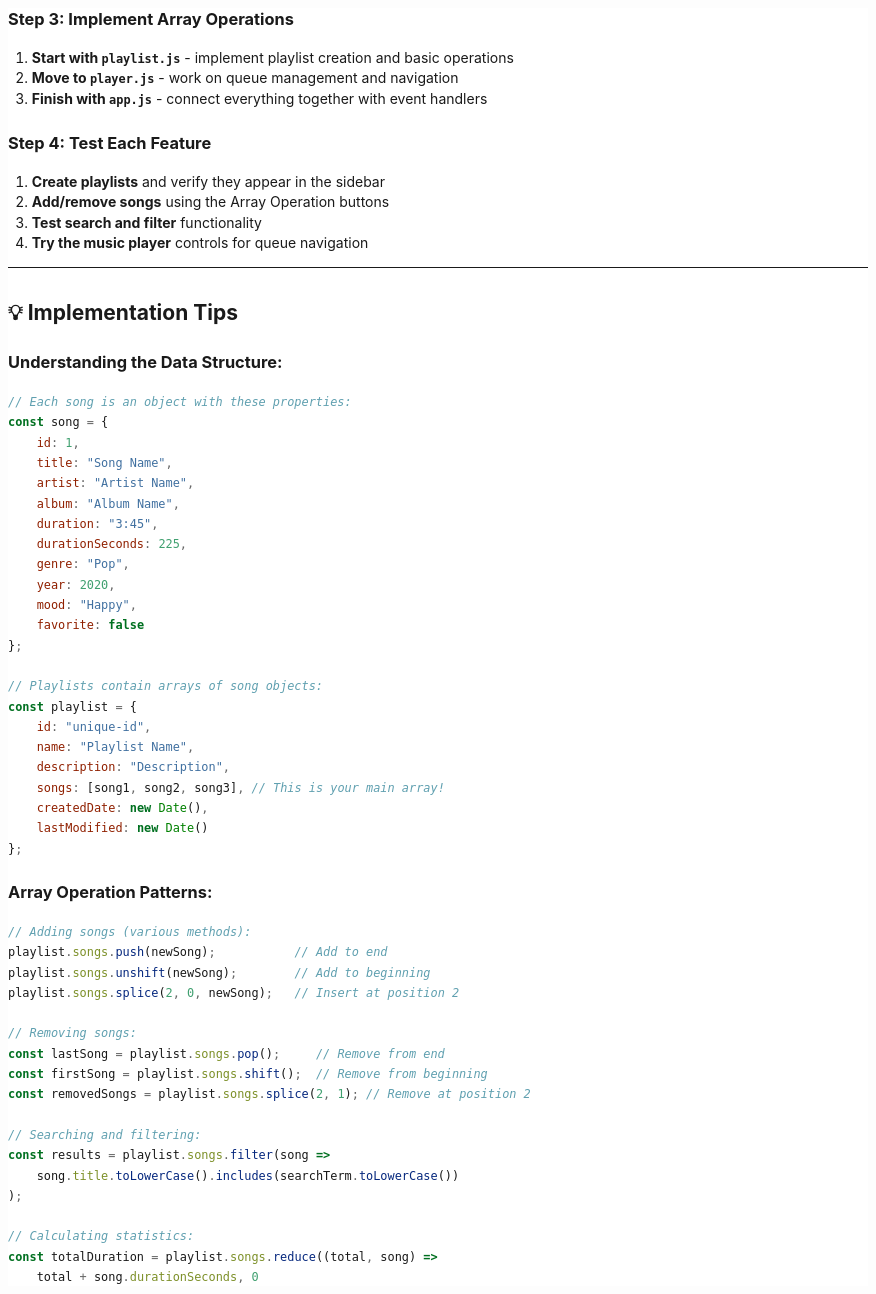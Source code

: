 ### **Step 3: Implement Array Operations**
1. **Start with `playlist.js`** - implement playlist creation and basic operations
2. **Move to `player.js`** - work on queue management and navigation
3. **Finish with `app.js`** - connect everything together with event handlers

### **Step 4: Test Each Feature**
1. **Create playlists** and verify they appear in the sidebar
2. **Add/remove songs** using the Array Operation buttons
3. **Test search and filter** functionality
4. **Try the music player** controls for queue navigation

---

## 💡 Implementation Tips

### **Understanding the Data Structure:**
```javascript
// Each song is an object with these properties:
const song = {
    id: 1,
    title: "Song Name",
    artist: "Artist Name",
    album: "Album Name",
    duration: "3:45",
    durationSeconds: 225,
    genre: "Pop",
    year: 2020,
    mood: "Happy",
    favorite: false
};

// Playlists contain arrays of song objects:
const playlist = {
    id: "unique-id",
    name: "Playlist Name",
    description: "Description",
    songs: [song1, song2, song3], // This is your main array!
    createdDate: new Date(),
    lastModified: new Date()
};
```

### **Array Operation Patterns:**
```javascript
// Adding songs (various methods):
playlist.songs.push(newSong);           // Add to end
playlist.songs.unshift(newSong);        // Add to beginning
playlist.songs.splice(2, 0, newSong);   // Insert at position 2

// Removing songs:
const lastSong = playlist.songs.pop();     // Remove from end
const firstSong = playlist.songs.shift();  // Remove from beginning
const removedSongs = playlist.songs.splice(2, 1); // Remove at position 2

// Searching and filtering:
const results = playlist.songs.filter(song => 
    song.title.toLowerCase().includes(searchTerm.toLowerCase())
);

// Calculating statistics:
const totalDuration = playlist.songs.reduce((total, song) => 
    total + song.durationSeconds, 0
```